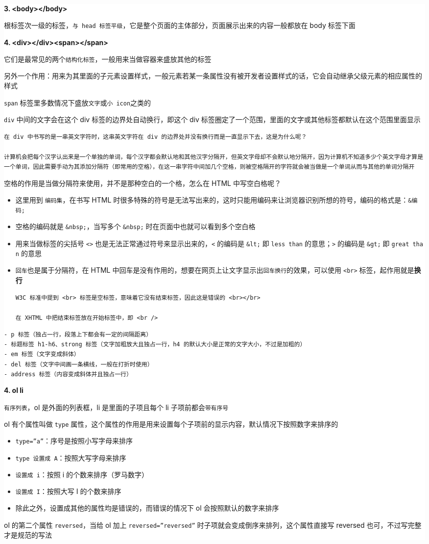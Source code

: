 **3. \<body\>\</body\>**

根标签次一级的标签，`与 head 标签平级`，它是整个页面的主体部分，页面展示出来的内容一般都放在 body 标签下面

**4. \<div\>\</div\>\<span\>\</span\>**

它们是最常见的两个`结构化标签`，一般用来当做容器来盛放其他的标签

另外一个作用：用来为其里面的子元素设置样式，一般元素若某一条属性没有被开发者设置样式的话，它会自动继承父级元素的相应属性的样式

`span` 标签里多数情况下盛放`文字`或`小 icon`之类的

`div` 中间的文字会在这个 div 标签的边界处自动换行，即这个 div 标签圈定了一个范围，里面的文字或其他标签都默认在这个范围里面显示

```
在 div 中书写的是一串英文字符时，这串英文字符在 div 的边界处并没有换行而是一直显示下去，这是为什么呢？

计算机会把每个汉字认出来是一个单独的单词，每个汉字都会默认地和其他汉字分隔开，但英文字母却不会默认地分隔开，因为计算机不知道多少个英文字母才算是一个单词，因此需要手动为其添加分隔符（即常用的空格），在这一串字符中间加几个空格，则被空格隔开的字符就会被当做是一个单词从而与其他的单词分隔开
```

空格的作用是当做分隔符来使用，并不是那种空白的一个格，怎么在 HTML 中写空白格呢？
- 这里用到 `编码集`，在书写 HTML 时很多特殊的符号是无法写出来的，这时只能用编码来让浏览器识别所想的符号，编码的格式是：`&编码;`
  
- 空格的编码就是 `&nbsp;`，当写多个 `&nbsp;` 时在页面中也就可以看到多个空白格
  
- 用来当做标签的尖括号 `<>` 也是无法正常通过符号来显示出来的，`<` 的编码是 `&lt;` 即 `less than` 的意思；`>` 的编码是 `&gt;` 即 `great than` 的意思
  
- `回车`也是属于分隔符，在 HTML 中回车是没有作用的，想要在网页上让文字显示出`回车换行`的效果，可以使用 `<br>` 标签，起作用就是**换行**
  ```
  W3C 标准中提到 <br> 标签是空标签，意味着它没有结束标签，因此这是错误的 <br></br>
  
  在 XHTML 中把结束标签放在开始标签中，即 <br />
  ```

```
- p 标签（独占一行，段落上下都会有一定的间隔距离）
- 标题标签 h1-h6、strong 标签（文字加粗放大且独占一行，h4 的默认大小是正常的文字大小，不过是加粗的）
- em 标签（文字变成斜体）
- del 标签（文字中间画一条横线，一般在打折时使用）
- address 标签（内容变成斜体并且独占一行）
```

**4. ol li**

`有序列表`，ol 是外面的列表框，li 是里面的子项且每个 li 子项前都会`带有序号`

ol 有个属性叫做 `type` 属性，这个属性的作用是用来设置每个子项前的显示内容，默认情况下按照数字来排序的

- `type=”a”`：序号是按照小写字母来排序
  
- `type 设置成 A`：按照大写字母来排序
  
- `设置成 i`：按照 i 的个数来排序（罗马数字）
  
- `设置成 I`：按照大写 I 的个数来排序

- 除此之外，设置成其他的属性均是错误的，而错误的情况下 ol 会按照默认的数字来排序

ol 的第二个属性 `reversed`，当给 ol 加上 `reversed=”reversed”` 时子项就会变成倒序来排列，这个属性直接写 reversed 也可，不过写完整才是规范的写法
